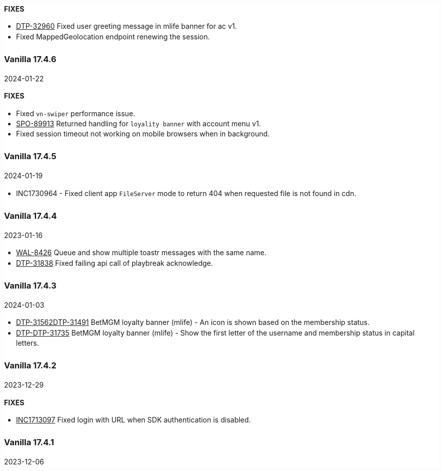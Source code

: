 **FIXES**

- [DTP-32960](https://jira.corp.entaingroup.com/browse/DTP-32960) Fixed user greeting message in mlife banner for ac v1.
- Fixed MappedGeolocation endpoint renewing the session.

### Vanilla 17.4.6

2024-01-22

**FIXES**

- Fixed `vn-swiper` performance issue.
- [SPO-89913](https://jira.corp.entaingroup.com/browse/SPO-89913) Returned handling for `loyality banner` with account menu v1.
- Fixed session timeout not working on mobile browsers when in background.

### Vanilla 17.4.5

2024-01-19

- INC1730964 - Fixed client app `FileServer` mode to return 404 when requested file is not found in cdn.

### Vanilla 17.4.4

2023-01-16

- [WAL-8426](https://jira.corp.entaingroup.com/browse/WAL-8426) Queue and show multiple toastr messages with the same name.
- [DTP-31838](https://jira.corp.entaingroup.com/browse/DTP-31838) Fixed failing api call of playbreak acknowledge.

### Vanilla 17.4.3

2024-01-03

- [DTP-31562](https://jira.corp.entaingroup.com/browse/DTP-31562)[DTP-31491](https://jira.corp.entaingroup.com/browse/DTP-31491) BetMGM loyalty banner (mlife) - An icon is shown based on the membership status.
- [DTP-DTP-31735](https://jira.corp.entaingroup.com/browse/DTP-31735) BetMGM loyalty banner (mlife) - Show the first letter of the username and membership status in capital letters.

### Vanilla 17.4.2

2023-12-29

**FIXES**

- [INC1713097](https://entain.service-now.com/esp?id=e_form&table=incident&sys_id=d7e7ab01871bf910a2faea0e8bbb35e5&recordUrl=incident.do%3Fsys_id%3Dd7e7ab01871bf910a2faea0e8bbb35e5&sysparm_stack=&sysparm_view=) Fixed login with URL when SDK authentication is disabled.

### Vanilla 17.4.1

2023-12-06
